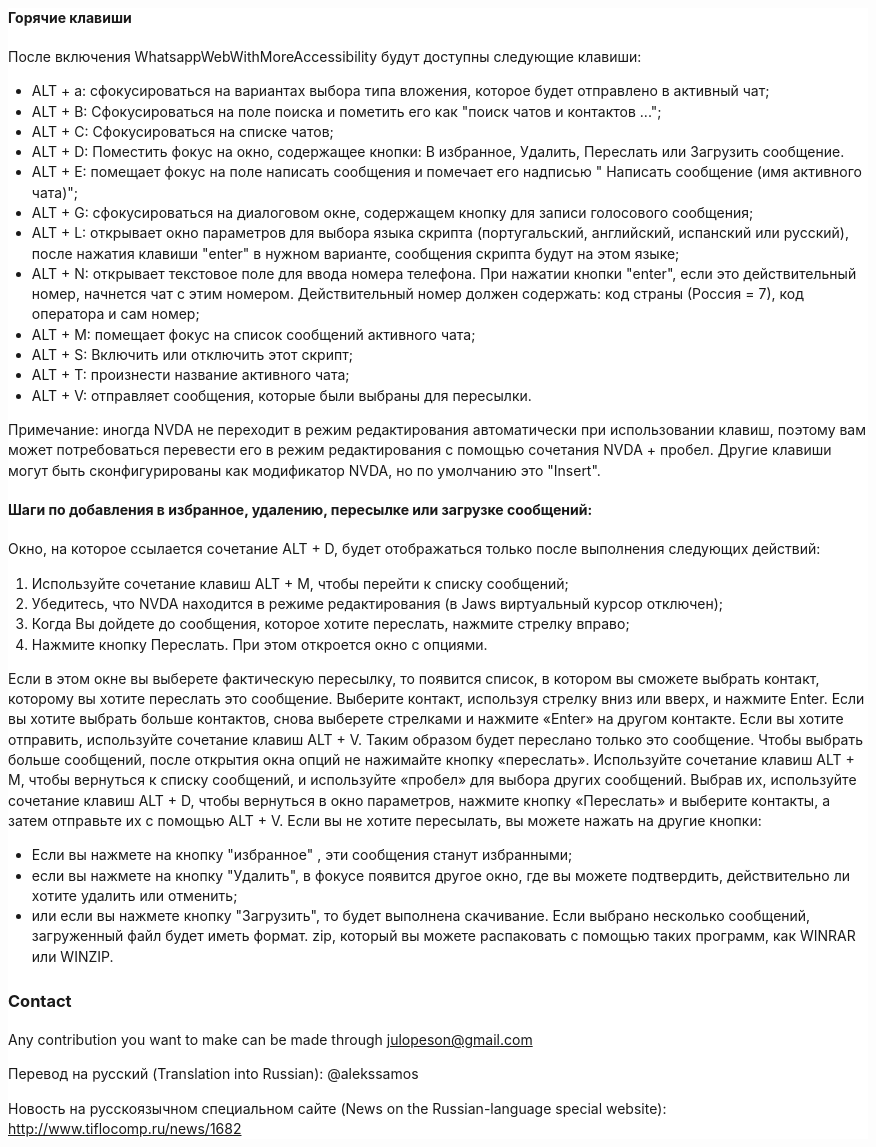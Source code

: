 #### Горячие клавиши
После включения WhatsappWebWithMoreAccessibility будут доступны следующие клавиши:

* ALT + a: сфокусироваться на вариантах выбора типа вложения, которое будет отправлено в активный чат;
* ALT + B: Сфокусироваться на поле поиска и пометить его как "поиск чатов и контактов ...";
* ALT + C: Сфокусироваться на списке чатов;
* ALT + D: Поместить фокус на   окно, содержащее кнопки: В избранное, Удалить, Переслать или Загрузить сообщение.
* ALT + E: помещает фокус на поле написать сообщения и помечает его надписью " Написать сообщение (имя активного чата)";
* ALT + G: сфокусироваться на диалоговом окне, содержащем кнопку для записи голосового сообщения;
* ALT + L: открывает окно параметров для выбора языка скрипта (португальский, английский, испанский или русский), после нажатия клавиши "enter" в нужном варианте, сообщения скрипта будут на этом языке;
* ALT + N: открывает текстовое поле для ввода номера телефона. При нажатии кнопки "enter", если это действительный номер, начнется чат с этим номером. Действительный номер должен содержать: код страны (Россия = 7), код оператора  и сам номер;
* ALT + M: помещает фокус на список сообщений активного чата;
* ALT + S: Включить или отключить этот скрипт;
* ALT + T: произнести название активного чата;
* ALT + V: отправляет сообщения, которые были выбраны для пересылки.

Примечание: иногда NVDA не переходит в режим редактирования автоматически при использовании клавиш, поэтому вам может потребоваться перевести его в режим редактирования с помощью сочетания NVDA + пробел. Другие клавиши могут быть сконфигурированы как модификатор NVDA, но по умолчанию это "Insert".

#### Шаги по добавления в избранное, удалению, пересылке или загрузке сообщений:

Окно, на которое ссылается сочетание ALT + D, будет отображаться только после выполнения следующих действий:
1. Используйте сочетание клавиш ALT + M, чтобы перейти к списку сообщений;
2. Убедитесь, что NVDA находится в режиме редактирования (в Jaws виртуальный курсор отключен);
3. Когда Вы дойдете до сообщения, которое хотите переслать, нажмите стрелку вправо;
4. Нажмите кнопку Переслать. При этом откроется окно с опциями.

Если в этом окне вы выберете фактическую пересылку, то  появится список, в котором вы сможете выбрать контакт, которому вы хотите переслать это сообщение. Выберите контакт, используя стрелку вниз или вверх, и нажмите Enter.
Если вы хотите выбрать больше контактов, снова выберете стрелками и нажмите «Enter» на другом контакте.
Если вы хотите отправить, используйте сочетание клавиш ALT + V.
Таким образом будет переслано только это сообщение.
Чтобы выбрать больше сообщений, после открытия окна опций не нажимайте кнопку «переслать».
Используйте сочетание клавиш ALT + M, чтобы вернуться к списку сообщений, и используйте «пробел» для выбора других сообщений.
Выбрав их, используйте сочетание клавиш ALT + D, чтобы вернуться в окно параметров, нажмите кнопку «Переслать» и выберите контакты, а затем отправьте их с помощью ALT + V.
Если вы не хотите пересылать, вы можете нажать на другие кнопки:
* Если вы нажмете на кнопку "избранное" , эти сообщения станут избранными;
* если вы нажмете на кнопку "Удалить", в фокусе появится другое окно, где вы можете подтвердить, действительно ли хотите удалить или отменить;
* или если вы нажмете кнопку "Загрузить", то будет выполнена скачивание. Если выбрано несколько сообщений, загруженный файл будет иметь формат. zip, который вы можете распаковать с помощью таких программ, как WINRAR или WINZIP.

### Contact

Any contribution you want to make can be made through julopeson@gmail.com

Перевод на русский (Translation into Russian): @alekssamos

Новость на русскоязычном специальном сайте (News on the Russian-language special website):
http://www.tiflocomp.ru/news/1682